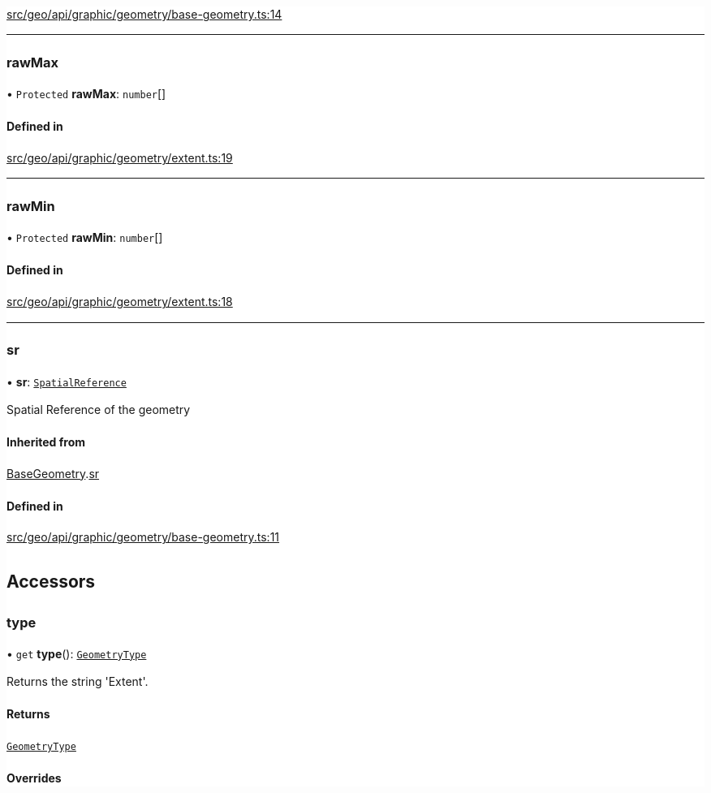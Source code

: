 [src/geo/api/graphic/geometry/base-geometry.ts:14](https://github.com/sharvenp/ramp4-docs/blob/c6cdb39/src/geo/api/graphic/geometry/base-geometry.ts#L14)

___

### rawMax

• `Protected` **rawMax**: `number`[]

#### Defined in

[src/geo/api/graphic/geometry/extent.ts:19](https://github.com/sharvenp/ramp4-docs/blob/c6cdb39/src/geo/api/graphic/geometry/extent.ts#L19)

___

### rawMin

• `Protected` **rawMin**: `number`[]

#### Defined in

[src/geo/api/graphic/geometry/extent.ts:18](https://github.com/sharvenp/ramp4-docs/blob/c6cdb39/src/geo/api/graphic/geometry/extent.ts#L18)

___

### sr

• **sr**: [`SpatialReference`](geo_api_graphic_geometry_spatial_reference.SpatialReference.md)

Spatial Reference of the geometry

#### Inherited from

[BaseGeometry](geo_api_graphic_geometry_base_geometry.BaseGeometry.md).[sr](geo_api_graphic_geometry_base_geometry.BaseGeometry.md#sr)

#### Defined in

[src/geo/api/graphic/geometry/base-geometry.ts:11](https://github.com/sharvenp/ramp4-docs/blob/c6cdb39/src/geo/api/graphic/geometry/base-geometry.ts#L11)

## Accessors

### type

• `get` **type**(): [`GeometryType`](../enums/geo_api_geo_defs.GeometryType.md)

Returns the string 'Extent'.

#### Returns

[`GeometryType`](../enums/geo_api_geo_defs.GeometryType.md)

#### Overrides
